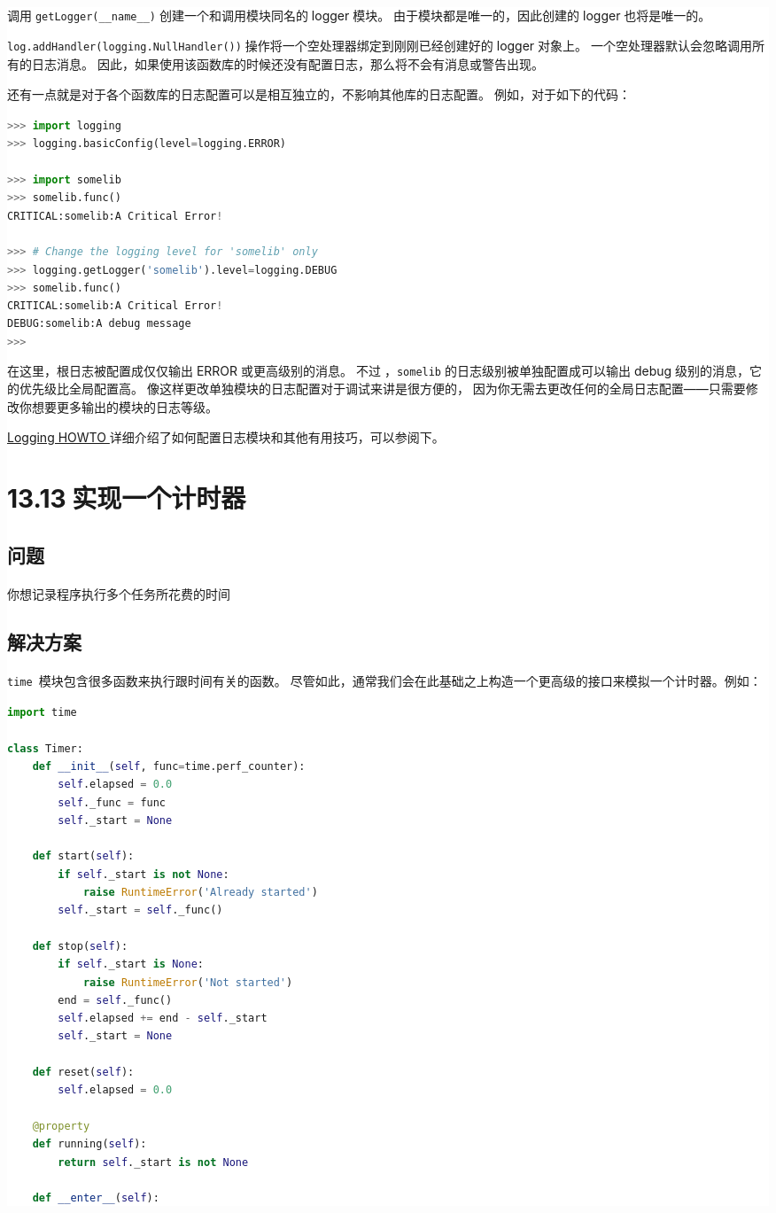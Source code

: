调用 `getLogger(__name__)` 创建一个和调用模块同名的 logger 模块。 由于模块都是唯一的，因此创建的 logger 也将是唯一的。

`log.addHandler(logging.NullHandler())` 操作将一个空处理器绑定到刚刚已经创建好的 logger 对象上。 一个空处理器默认会忽略调用所有的日志消息。 因此，如果使用该函数库的时候还没有配置日志，那么将不会有消息或警告出现。

还有一点就是对于各个函数库的日志配置可以是相互独立的，不影响其他库的日志配置。 例如，对于如下的代码：

```python
>>> import logging
>>> logging.basicConfig(level=logging.ERROR)

>>> import somelib
>>> somelib.func()
CRITICAL:somelib:A Critical Error!

>>> # Change the logging level for 'somelib' only
>>> logging.getLogger('somelib').level=logging.DEBUG
>>> somelib.func()
CRITICAL:somelib:A Critical Error!
DEBUG:somelib:A debug message
>>>
```

在这里，根日志被配置成仅仅输出 ERROR 或更高级别的消息。 不过 ，`somelib` 的日志级别被单独配置成可以输出 debug 级别的消息，它的优先级比全局配置高。 像这样更改单独模块的日志配置对于调试来讲是很方便的， 因为你无需去更改任何的全局日志配置——只需要修改你想要更多输出的模块的日志等级。

[Logging HOWTO ](https://docs.python.org/3/howto/logging.html)详细介绍了如何配置日志模块和其他有用技巧，可以参阅下。

# 13.13 实现一个计时器
## 问题
你想记录程序执行多个任务所花费的时间

## 解决方案
`time `模块包含很多函数来执行跟时间有关的函数。 尽管如此，通常我们会在此基础之上构造一个更高级的接口来模拟一个计时器。例如：

```python
import time

class Timer:
    def __init__(self, func=time.perf_counter):
        self.elapsed = 0.0
        self._func = func
        self._start = None

    def start(self):
        if self._start is not None:
            raise RuntimeError('Already started')
        self._start = self._func()

    def stop(self):
        if self._start is None:
            raise RuntimeError('Not started')
        end = self._func()
        self.elapsed += end - self._start
        self._start = None

    def reset(self):
        self.elapsed = 0.0

    @property
    def running(self):
        return self._start is not None

    def __enter__(self):
```